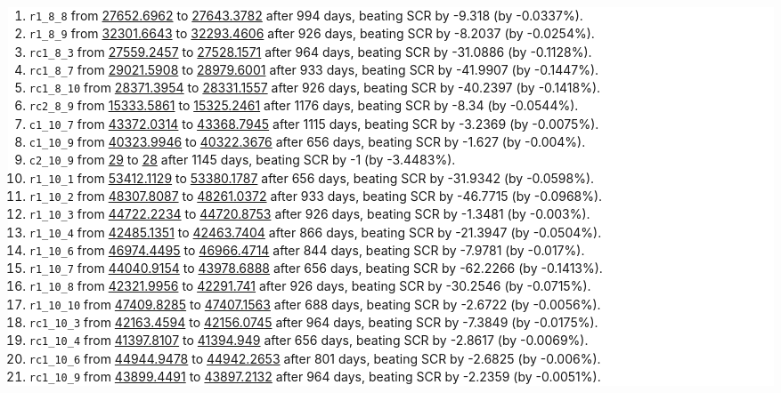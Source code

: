 1. `r1_8_8` from [27652.6962](best_known_solutions/GehringHomberger/2019-04-01/r1_8_8.72_27652.6962.txt) to [27643.3782](best_known_solutions/GehringHomberger/2021-12-20/r1_8_8.72_27643.3782.txt) after 994 days, beating SCR by -9.318 (by -0.0337%).
1. `r1_8_9` from [32301.6643](best_known_solutions/GehringHomberger/2019-06-08/r1_8_9.72_32301.6643.txt) to [32293.4606](best_known_solutions/GehringHomberger/2021-12-20/r1_8_9.72_32293.4606.txt) after 926 days, beating SCR by -8.2037 (by -0.0254%).
1. `rc1_8_3` from [27559.2457](best_known_solutions/GehringHomberger/2019-05-01/rc1_8_3.72_27559.2457.txt) to [27528.1571](best_known_solutions/GehringHomberger/2021-12-20/rc1_8_3.72_27528.1571.txt) after 964 days, beating SCR by -31.0886 (by -0.1128%).
1. `rc1_8_7` from [29021.5908](best_known_solutions/GehringHomberger/2019-06-01/rc1_8_7.72_29021.5908.txt) to [28979.6001](best_known_solutions/GehringHomberger/2021-12-20/rc1_8_7.72_28979.6001.txt) after 933 days, beating SCR by -41.9907 (by -0.1447%).
1. `rc1_8_10` from [28371.3954](best_known_solutions/GehringHomberger/2019-06-08/rc1_8_10.72_28371.3954.txt) to [28331.1557](best_known_solutions/GehringHomberger/2021-12-20/rc1_8_10.72_28331.1557.txt) after 926 days, beating SCR by -40.2397 (by -0.1418%).
1. `rc2_8_9` from [15333.5861](best_known_solutions/GehringHomberger/2018-10-01/rc2_8_9.15_15333.5861.txt) to [15325.2461](best_known_solutions/GehringHomberger/2021-12-20/rc2_8_9.15_15325.2461.txt) after 1176 days, beating SCR by -8.34 (by -0.0544%).
1. `c1_10_7` from [43372.0314](best_known_solutions/GehringHomberger/2018-12-01/c1_10_7.97_43372.0314.txt) to [43368.7945](best_known_solutions/GehringHomberger/2021-12-20/c1_10_7.97_43368.7945.txt) after 1115 days, beating SCR by -3.2369 (by -0.0075%).
1. `c1_10_9` from [40323.9946](best_known_solutions/GehringHomberger/2020-03-04/c1_10_9.90_40323.9946.txt) to [40322.3676](best_known_solutions/GehringHomberger/2021-12-20/c1_10_9.90_40322.3676.txt) after 656 days, beating SCR by -1.627 (by -0.004%).
1. `c2_10_9` from [29](best_known_solutions/GehringHomberger/2018-11-01/c2_10_9.29_16363.943.txt) to [28](best_known_solutions/GehringHomberger/2021-12-20/c2_10_9.28_17809.3374.txt) after 1145 days, beating SCR by -1 (by -3.4483%).
1. `r1_10_1` from [53412.1129](best_known_solutions/GehringHomberger/2020-03-04/r1_10_1.100_53412.1129.txt) to [53380.1787](best_known_solutions/GehringHomberger/2021-12-20/r1_10_1.100_53380.1787.txt) after 656 days, beating SCR by -31.9342 (by -0.0598%).
1. `r1_10_2` from [48307.8087](best_known_solutions/GehringHomberger/2019-06-01/r1_10_2.91_48307.8087.txt) to [48261.0372](best_known_solutions/GehringHomberger/2021-12-20/r1_10_2.91_48261.0372.txt) after 933 days, beating SCR by -46.7715 (by -0.0968%).
1. `r1_10_3` from [44722.2234](best_known_solutions/GehringHomberger/2019-06-08/r1_10_3.91_44722.2234.txt) to [44720.8753](best_known_solutions/GehringHomberger/2021-12-20/r1_10_3.91_44720.8753.txt) after 926 days, beating SCR by -1.3481 (by -0.003%).
1. `r1_10_4` from [42485.1351](best_known_solutions/GehringHomberger/2019-08-07/r1_10_4.91_42485.1351.txt) to [42463.7404](best_known_solutions/GehringHomberger/2021-12-20/r1_10_4.91_42463.7404.txt) after 866 days, beating SCR by -21.3947 (by -0.0504%).
1. `r1_10_6` from [46974.4495](best_known_solutions/GehringHomberger/2019-08-29/r1_10_6.91_46974.4495.txt) to [46966.4714](best_known_solutions/GehringHomberger/2021-12-20/r1_10_6.91_46966.4714.txt) after 844 days, beating SCR by -7.9781 (by -0.017%).
1. `r1_10_7` from [44040.9154](best_known_solutions/GehringHomberger/2020-03-04/r1_10_7.91_44040.9154.txt) to [43978.6888](best_known_solutions/GehringHomberger/2021-12-20/r1_10_7.91_43978.6888.txt) after 656 days, beating SCR by -62.2266 (by -0.1413%).
1. `r1_10_8` from [42321.9956](best_known_solutions/GehringHomberger/2019-06-08/r1_10_8.91_42321.9956.txt) to [42291.741](best_known_solutions/GehringHomberger/2021-12-20/r1_10_8.91_42291.7410.txt) after 926 days, beating SCR by -30.2546 (by -0.0715%).
1. `r1_10_10` from [47409.8285](best_known_solutions/GehringHomberger/2020-02-01/r1_10_10.91_47409.8285.txt) to [47407.1563](best_known_solutions/GehringHomberger/2021-12-20/r1_10_10.91_47407.1563.txt) after 688 days, beating SCR by -2.6722 (by -0.0056%).
1. `rc1_10_3` from [42163.4594](best_known_solutions/GehringHomberger/2019-05-01/rc1_10_3.90_42163.4594.txt) to [42156.0745](best_known_solutions/GehringHomberger/2021-12-20/rc1_10_3.90_42156.0745.txt) after 964 days, beating SCR by -7.3849 (by -0.0175%).
1. `rc1_10_4` from [41397.8107](best_known_solutions/GehringHomberger/2020-03-04/rc1_10_4.90_41397.8107.txt) to [41394.949](best_known_solutions/GehringHomberger/2021-12-20/rc1_10_4.90_41394.9490.txt) after 656 days, beating SCR by -2.8617 (by -0.0069%).
1. `rc1_10_6` from [44944.9478](best_known_solutions/GehringHomberger/2019-10-11/rc1_10_6.90_44944.9478.txt) to [44942.2653](best_known_solutions/GehringHomberger/2021-12-20/rc1_10_6.90_44942.2653.txt) after 801 days, beating SCR by -2.6825 (by -0.006%).
1. `rc1_10_9` from [43899.4491](best_known_solutions/GehringHomberger/2019-05-01/rc1_10_9.90_43899.4491.txt) to [43897.2132](best_known_solutions/GehringHomberger/2021-12-20/rc1_10_9.90_43897.2132.txt) after 964 days, beating SCR by -2.2359 (by -0.0051%).